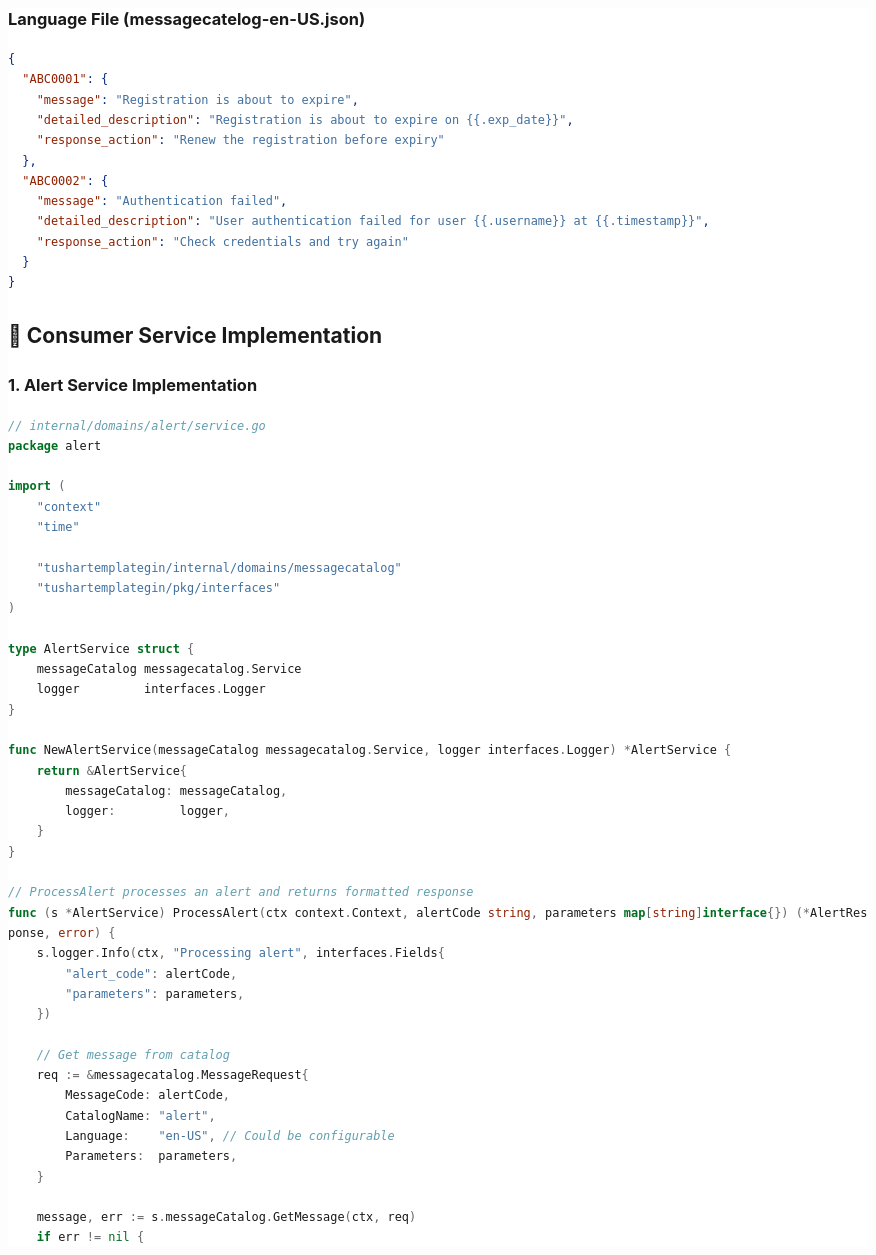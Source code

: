 ### **Language File (messagecatelog-en-US.json)**
```json
{
  "ABC0001": {
    "message": "Registration is about to expire",
    "detailed_description": "Registration is about to expire on {{.exp_date}}",
    "response_action": "Renew the registration before expiry"
  },
  "ABC0002": {
    "message": "Authentication failed",
    "detailed_description": "User authentication failed for user {{.username}} at {{.timestamp}}",
    "response_action": "Check credentials and try again"
  }
}
```

## 🚀 **Consumer Service Implementation**

### **1. Alert Service Implementation**

```go
// internal/domains/alert/service.go
package alert

import (
    "context"
    "time"
    
    "tushartemplategin/internal/domains/messagecatalog"
    "tushartemplategin/pkg/interfaces"
)

type AlertService struct {
    messageCatalog messagecatalog.Service
    logger         interfaces.Logger
}

func NewAlertService(messageCatalog messagecatalog.Service, logger interfaces.Logger) *AlertService {
    return &AlertService{
        messageCatalog: messageCatalog,
        logger:         logger,
    }
}

// ProcessAlert processes an alert and returns formatted response
func (s *AlertService) ProcessAlert(ctx context.Context, alertCode string, parameters map[string]interface{}) (*AlertResponse, error) {
    s.logger.Info(ctx, "Processing alert", interfaces.Fields{
        "alert_code": alertCode,
        "parameters": parameters,
    })
    
    // Get message from catalog
    req := &messagecatalog.MessageRequest{
        MessageCode: alertCode,
        CatalogName: "alert",
        Language:    "en-US", // Could be configurable
        Parameters:  parameters,
    }
    
    message, err := s.messageCatalog.GetMessage(ctx, req)
    if err != nil {
```